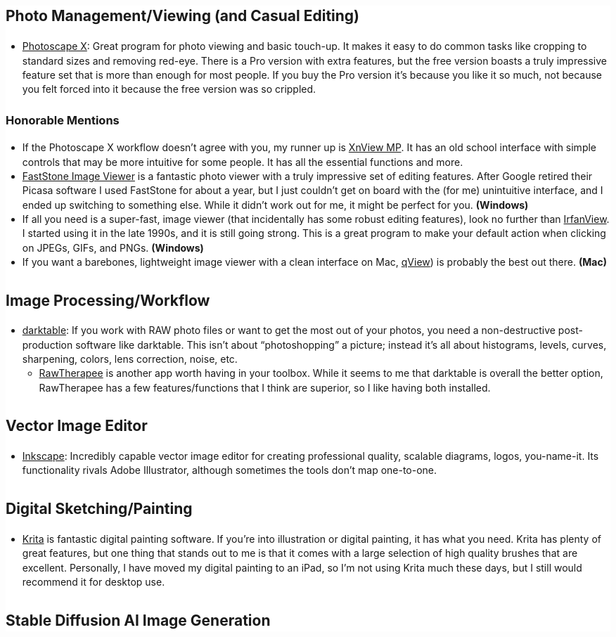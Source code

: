 ## Photo Management/Viewing (and Casual Editing)

- [Photoscape X](http://x.photoscape.org/): Great program for photo viewing and basic touch-up. It makes it easy to do common tasks like cropping to standard sizes and removing red-eye. There is a Pro version with extra features, but the free version boasts a truly impressive feature set that is more than enough for most people. If you buy the Pro version it’s because you like it so much, not because you felt forced into it because the free version was so crippled.

### Honorable Mentions

- If the Photoscape X workflow doesn’t agree with you, my runner up is [XnView MP](https://www.xnview.com/en/xnviewmp/). It has an old school interface with simple controls that may be more intuitive for some people. It has all the essential functions and more.
- [FastStone Image Viewer](https://www.faststone.org/FSViewerDetail.htm) is a fantastic photo viewer with a truly impressive set of editing features. After Google retired their Picasa software I used FastStone for about a year, but I just couldn’t get on board with the (for me) unintuitive interface, and I ended up switching to something else. While it didn’t work out for me, it might be perfect for you. **(Windows)**
- If all you need is a super-fast, image viewer (that incidentally has some robust editing features), look no further than [IrfanView](https://www.irfanview.com/). I started using it in the late 1990s, and it is still going strong. This is a great program to make your default action when clicking on JPEGs, GIFs, and PNGs. **(Windows)**
- If you want a barebones, lightweight image viewer with a clean interface on Mac, [qView](https://interversehq.com/qview/)) is probably the best out there. **(Mac)**

## Image Processing/Workflow

- [darktable](https://www.darktable.org/): If you work with RAW photo files or want to get the most out of your photos, you need a non-destructive post-production software like darktable. This isn’t about “photoshopping” a picture; instead it’s all about histograms, levels, curves, sharpening, colors, lens correction, noise, etc.
    - [RawTherapee](https://www.rawtherapee.com/) is another app worth having in your toolbox. While it seems to me that darktable is overall the better option, RawTherapee has a few features/functions that I think are superior, so I like having both installed.

## Vector Image Editor

- [Inkscape](https://inkscape.org/en/): Incredibly capable vector image editor for creating professional quality, scalable diagrams, logos, you-name-it. Its functionality rivals Adobe Illustrator, although sometimes the tools don’t map one-to-one. 

## Digital Sketching/Painting

- [Krita](https://krita.org/en/) is fantastic digital painting software. If you’re into illustration or digital painting, it has what you need. Krita has plenty of great features, but one thing that stands out to me is that it comes with a large selection of high quality brushes that are excellent. Personally, I have moved my digital painting to an iPad, so I’m not using Krita much these days, but I still would recommend it for desktop use.

## Stable Diffusion AI Image Generation
